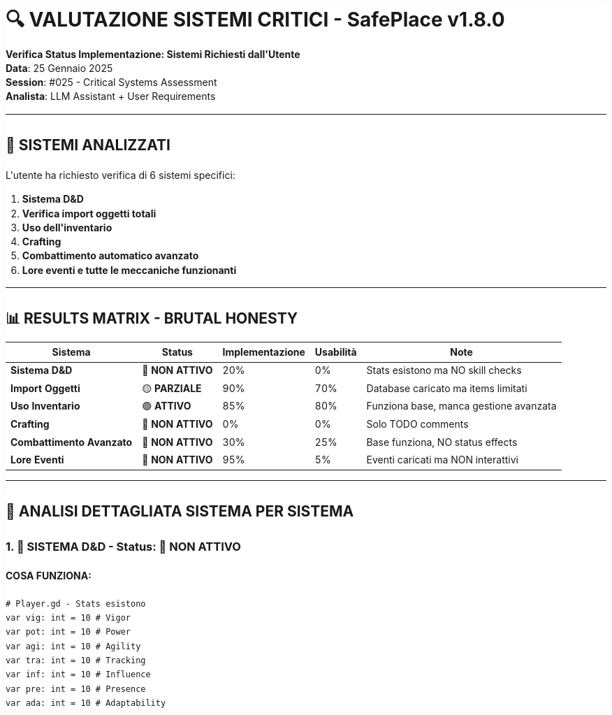 # 🔍 VALUTAZIONE SISTEMI CRITICI - SafePlace v1.8.0

**Verifica Status Implementazione: Sistemi Richiesti dall'Utente**  
**Data**: 25 Gennaio 2025  
**Session**: #025 - Critical Systems Assessment  
**Analista**: LLM Assistant + User Requirements

---

## 🎯 **SISTEMI ANALIZZATI**

L'utente ha richiesto verifica di 6 sistemi specifici:
1. **Sistema D&D** 
2. **Verifica import oggetti totali**
3. **Uso dell'inventario**
4. **Crafting**
5. **Combattimento automatico avanzato**
6. **Lore eventi e tutte le meccaniche funzionanti**

---

## 📊 **RESULTS MATRIX - BRUTAL HONESTY**

| Sistema | Status | Implementazione | Usabilità | Note |
|---------|--------|----------------|-----------|------|
| **Sistema D&D** | 🔴 **NON ATTIVO** | 20% | 0% | Stats esistono ma NO skill checks |
| **Import Oggetti** | 🟡 **PARZIALE** | 90% | 70% | Database caricato ma items limitati |
| **Uso Inventario** | 🟢 **ATTIVO** | 85% | 80% | Funziona base, manca gestione avanzata |
| **Crafting** | 🔴 **NON ATTIVO** | 0% | 0% | Solo TODO comments |
| **Combattimento Avanzato** | 🔴 **NON ATTIVO** | 30% | 25% | Base funziona, NO status effects |
| **Lore Eventi** | 🔴 **NON ATTIVO** | 95% | 5% | Eventi caricati ma NON interattivi |

---

## 🔬 **ANALISI DETTAGLIATA SISTEMA PER SISTEMA**

### 1. 🎲 **SISTEMA D&D** - Status: 🔴 NON ATTIVO

#### **COSA FUNZIONA:**
```gdscript
# Player.gd - Stats esistono
var vig: int = 10 # Vigor
var pot: int = 10 # Power
var agi: int = 10 # Agility
var tra: int = 10 # Tracking
var inf: int = 10 # Influence  
var pre: int = 10 # Presence
var ada: int = 10 # Adaptability
```
